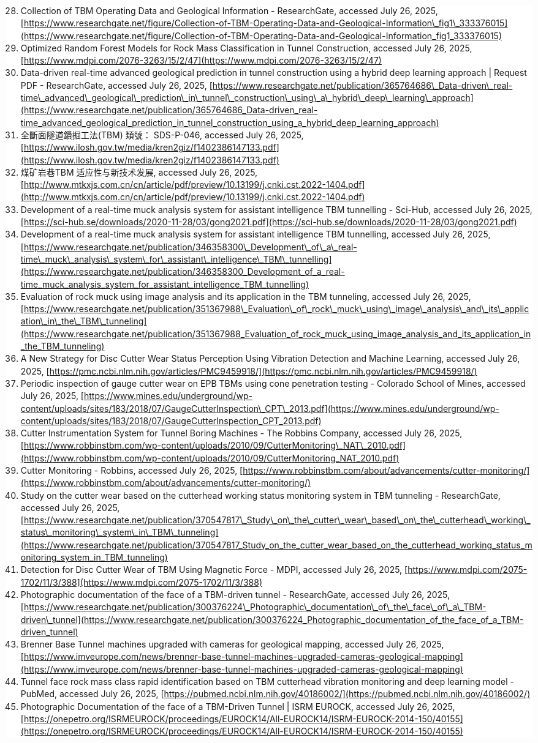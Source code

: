 28. Collection of TBM Operating Data and Geological Information \- ResearchGate, accessed July 26, 2025, [https://www.researchgate.net/figure/Collection-of-TBM-Operating-Data-and-Geological-Information\_fig1\_333376015](https://www.researchgate.net/figure/Collection-of-TBM-Operating-Data-and-Geological-Information_fig1_333376015)  
29. Optimized Random Forest Models for Rock Mass Classification in Tunnel Construction, accessed July 26, 2025, [https://www.mdpi.com/2076-3263/15/2/47](https://www.mdpi.com/2076-3263/15/2/47)  
30. Data-driven real-time advanced geological prediction in tunnel construction using a hybrid deep learning approach | Request PDF \- ResearchGate, accessed July 26, 2025, [https://www.researchgate.net/publication/365764686\_Data-driven\_real-time\_advanced\_geological\_prediction\_in\_tunnel\_construction\_using\_a\_hybrid\_deep\_learning\_approach](https://www.researchgate.net/publication/365764686_Data-driven_real-time_advanced_geological_prediction_in_tunnel_construction_using_a_hybrid_deep_learning_approach)  
31. 全斷面隧道鑽掘工法(TBM) 類號： SDS-P-046, accessed July 26, 2025, [https://www.ilosh.gov.tw/media/kren2giz/f1402386147133.pdf](https://www.ilosh.gov.tw/media/kren2giz/f1402386147133.pdf)  
32. 煤矿岩巷TBM 适应性与新技术发展, accessed July 26, 2025, [http://www.mtkxjs.com.cn/cn/article/pdf/preview/10.13199/j.cnki.cst.2022-1404.pdf](http://www.mtkxjs.com.cn/cn/article/pdf/preview/10.13199/j.cnki.cst.2022-1404.pdf)  
33. Development of a real-time muck analysis system for assistant intelligence TBM tunnelling \- Sci-Hub, accessed July 26, 2025, [https://sci-hub.se/downloads/2020-11-28/03/gong2021.pdf](https://sci-hub.se/downloads/2020-11-28/03/gong2021.pdf)  
34. Development of a real-time muck analysis system for assistant intelligence TBM tunnelling, accessed July 26, 2025, [https://www.researchgate.net/publication/346358300\_Development\_of\_a\_real-time\_muck\_analysis\_system\_for\_assistant\_intelligence\_TBM\_tunnelling](https://www.researchgate.net/publication/346358300_Development_of_a_real-time_muck_analysis_system_for_assistant_intelligence_TBM_tunnelling)  
35. Evaluation of rock muck using image analysis and its application in the TBM tunneling, accessed July 26, 2025, [https://www.researchgate.net/publication/351367988\_Evaluation\_of\_rock\_muck\_using\_image\_analysis\_and\_its\_application\_in\_the\_TBM\_tunneling](https://www.researchgate.net/publication/351367988_Evaluation_of_rock_muck_using_image_analysis_and_its_application_in_the_TBM_tunneling)  
36. A New Strategy for Disc Cutter Wear Status Perception Using Vibration Detection and Machine Learning, accessed July 26, 2025, [https://pmc.ncbi.nlm.nih.gov/articles/PMC9459918/](https://pmc.ncbi.nlm.nih.gov/articles/PMC9459918/)  
37. Periodic inspection of gauge cutter wear on EPB TBMs using cone penetration testing \- Colorado School of Mines, accessed July 26, 2025, [https://www.mines.edu/underground/wp-content/uploads/sites/183/2018/07/GaugeCutterInspection\_CPT\_2013.pdf](https://www.mines.edu/underground/wp-content/uploads/sites/183/2018/07/GaugeCutterInspection_CPT_2013.pdf)  
38. Cutter Instrumentation System for Tunnel Boring Machines \- The Robbins Company, accessed July 26, 2025, [https://www.robbinstbm.com/wp-content/uploads/2010/09/CutterMonitoring\_NAT\_2010.pdf](https://www.robbinstbm.com/wp-content/uploads/2010/09/CutterMonitoring_NAT_2010.pdf)  
39. Cutter Monitoring \- Robbins, accessed July 26, 2025, [https://www.robbinstbm.com/about/advancements/cutter-monitoring/](https://www.robbinstbm.com/about/advancements/cutter-monitoring/)  
40. Study on the cutter wear based on the cutterhead working status monitoring system in TBM tunneling \- ResearchGate, accessed July 26, 2025, [https://www.researchgate.net/publication/370547817\_Study\_on\_the\_cutter\_wear\_based\_on\_the\_cutterhead\_working\_status\_monitoring\_system\_in\_TBM\_tunneling](https://www.researchgate.net/publication/370547817_Study_on_the_cutter_wear_based_on_the_cutterhead_working_status_monitoring_system_in_TBM_tunneling)  
41. Detection for Disc Cutter Wear of TBM Using Magnetic Force \- MDPI, accessed July 26, 2025, [https://www.mdpi.com/2075-1702/11/3/388](https://www.mdpi.com/2075-1702/11/3/388)  
42. Photographic documentation of the face of a TBM-driven tunnel \- ResearchGate, accessed July 26, 2025, [https://www.researchgate.net/publication/300376224\_Photographic\_documentation\_of\_the\_face\_of\_a\_TBM-driven\_tunnel](https://www.researchgate.net/publication/300376224_Photographic_documentation_of_the_face_of_a_TBM-driven_tunnel)  
43. Brenner Base Tunnel machines upgraded with cameras for geological mapping, accessed July 26, 2025, [https://www.imveurope.com/news/brenner-base-tunnel-machines-upgraded-cameras-geological-mapping](https://www.imveurope.com/news/brenner-base-tunnel-machines-upgraded-cameras-geological-mapping)  
44. Tunnel face rock mass class rapid identification based on TBM cutterhead vibration monitoring and deep learning model \- PubMed, accessed July 26, 2025, [https://pubmed.ncbi.nlm.nih.gov/40186002/](https://pubmed.ncbi.nlm.nih.gov/40186002/)  
45. Photographic Documentation of the face of a TBM-Driven Tunnel | ISRM EUROCK, accessed July 26, 2025, [https://onepetro.org/ISRMEUROCK/proceedings/EUROCK14/All-EUROCK14/ISRM-EUROCK-2014-150/40155](https://onepetro.org/ISRMEUROCK/proceedings/EUROCK14/All-EUROCK14/ISRM-EUROCK-2014-150/40155)  